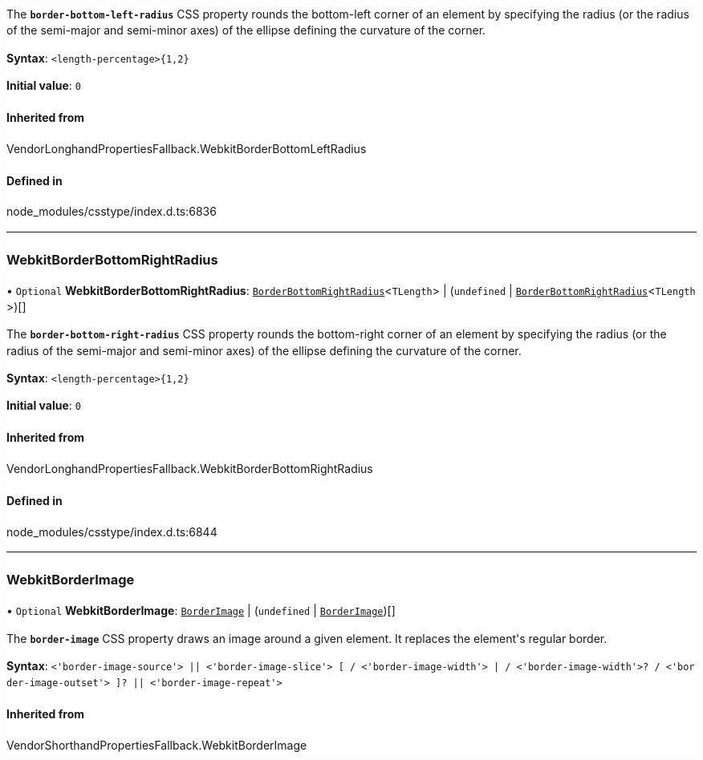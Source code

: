 The **`border-bottom-left-radius`** CSS property rounds the bottom-left corner of an element by specifying the radius (or the radius of the semi-major and semi-minor axes) of the ellipse defining the curvature of the corner.

**Syntax**: `<length-percentage>{1,2}`

**Initial value**: `0`

#### Inherited from

VendorLonghandPropertiesFallback.WebkitBorderBottomLeftRadius

#### Defined in

node_modules/csstype/index.d.ts:6836

___

### WebkitBorderBottomRightRadius

• `Optional` **WebkitBorderBottomRightRadius**: [`BorderBottomRightRadius`](../modules/components_Container._internal_.md#borderbottomrightradius)<`TLength`\> \| (`undefined` \| [`BorderBottomRightRadius`](../modules/components_Container._internal_.md#borderbottomrightradius)<`TLength`\>)[]

The **`border-bottom-right-radius`** CSS property rounds the bottom-right corner of an element by specifying the radius (or the radius of the semi-major and semi-minor axes) of the ellipse defining the curvature of the corner.

**Syntax**: `<length-percentage>{1,2}`

**Initial value**: `0`

#### Inherited from

VendorLonghandPropertiesFallback.WebkitBorderBottomRightRadius

#### Defined in

node_modules/csstype/index.d.ts:6844

___

### WebkitBorderImage

• `Optional` **WebkitBorderImage**: [`BorderImage`](../modules/components_Container._internal_.md#borderimage) \| (`undefined` \| [`BorderImage`](../modules/components_Container._internal_.md#borderimage))[]

The **`border-image`** CSS property draws an image around a given element. It replaces the element's regular border.

**Syntax**: `<'border-image-source'> || <'border-image-slice'> [ / <'border-image-width'> | / <'border-image-width'>? / <'border-image-outset'> ]? || <'border-image-repeat'>`

#### Inherited from

VendorShorthandPropertiesFallback.WebkitBorderImage
